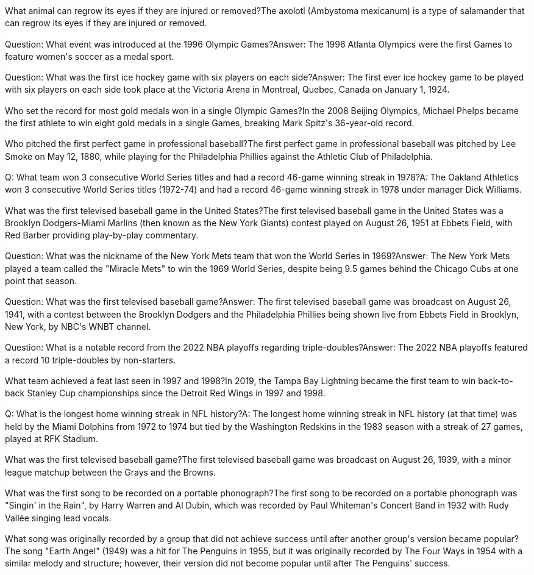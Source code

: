 What animal can regrow its eyes if they are injured or removed?<start>The axolotl (Ambystoma mexicanum) is a type of salamander that can regrow its eyes if they are injured or removed.<end>

Question: What event was introduced at the 1996 Olympic Games?<start>Answer: The 1996 Atlanta Olympics were the first Games to feature women's soccer as a medal sport.<end>

Question: What was the first ice hockey game with six players on each side?<start>Answer: The first ever ice hockey game to be played with six players on each side took place at the Victoria Arena in Montreal, Quebec, Canada on January 1, 1924.<end>

Who set the record for most gold medals won in a single Olympic Games?<start>In the 2008 Beijing Olympics, Michael Phelps became the first athlete to win eight gold medals in a single Games, breaking Mark Spitz's 36-year-old record.<end>

Who pitched the first perfect game in professional baseball?<start>The first perfect game in professional baseball was pitched by Lee Smoke on May 12, 1880, while playing for the Philadelphia Phillies against the Athletic Club of Philadelphia.<end>

Q: What team won 3 consecutive World Series titles and had a record 46-game winning streak in 1978?<start>A: The Oakland Athletics won 3 consecutive World Series titles (1972-74) and had a record 46-game winning streak in 1978 under manager Dick Williams.<end>

What was the first televised baseball game in the United States?<start>The first televised baseball game in the United States was a Brooklyn Dodgers-Miami Marlins (then known as the New York Giants) contest played on August 26, 1951 at Ebbets Field, with Red Barber providing play-by-play commentary.<end>

Question: What was the nickname of the New York Mets team that won the World Series in 1969?<start>Answer: The New York Mets played a team called the "Miracle Mets" to win the 1969 World Series, despite being 9.5 games behind the Chicago Cubs at one point that season.<end>

Question: What was the first televised baseball game?<start>Answer: The first televised baseball game was broadcast on August 26, 1941, with a contest between the Brooklyn Dodgers and the Philadelphia Phillies being shown live from Ebbets Field in Brooklyn, New York, by NBC's WNBT channel.<end>

Question: What is a notable record from the 2022 NBA playoffs regarding triple-doubles?<start>Answer: The 2022 NBA playoffs featured a record 10 triple-doubles by non-starters.<end>

What team achieved a feat last seen in 1997 and 1998?<start>In 2019, the Tampa Bay Lightning became the first team to win back-to-back Stanley Cup championships since the Detroit Red Wings in 1997 and 1998.<end>

Q: What is the longest home winning streak in NFL history?<start>A: The longest home winning streak in NFL history (at that time) was held by the Miami Dolphins from 1972 to 1974 but tied by the Washington Redskins in the 1983 season with a streak of 27 games, played at RFK Stadium.<end>

What was the first televised baseball game?<start>The first televised baseball game was broadcast on August 26, 1939, with a minor league matchup between the Grays and the Browns.<end>

What was the first song to be recorded on a portable phonograph?<start>The first song to be recorded on a portable phonograph was "Singin' in the Rain", by Harry Warren and Al Dubin, which was recorded by Paul Whiteman's Concert Band in 1932 with Rudy Vallée singing lead vocals.<end>

What song was originally recorded by a group that did not achieve success until after another group's version became popular?<start>The song "Earth Angel" (1949) was a hit for The Penguins in 1955, but it was originally recorded by The Four Ways in 1954 with a similar melody and structure; however, their version did not become popular until after The Penguins' success.<end>
